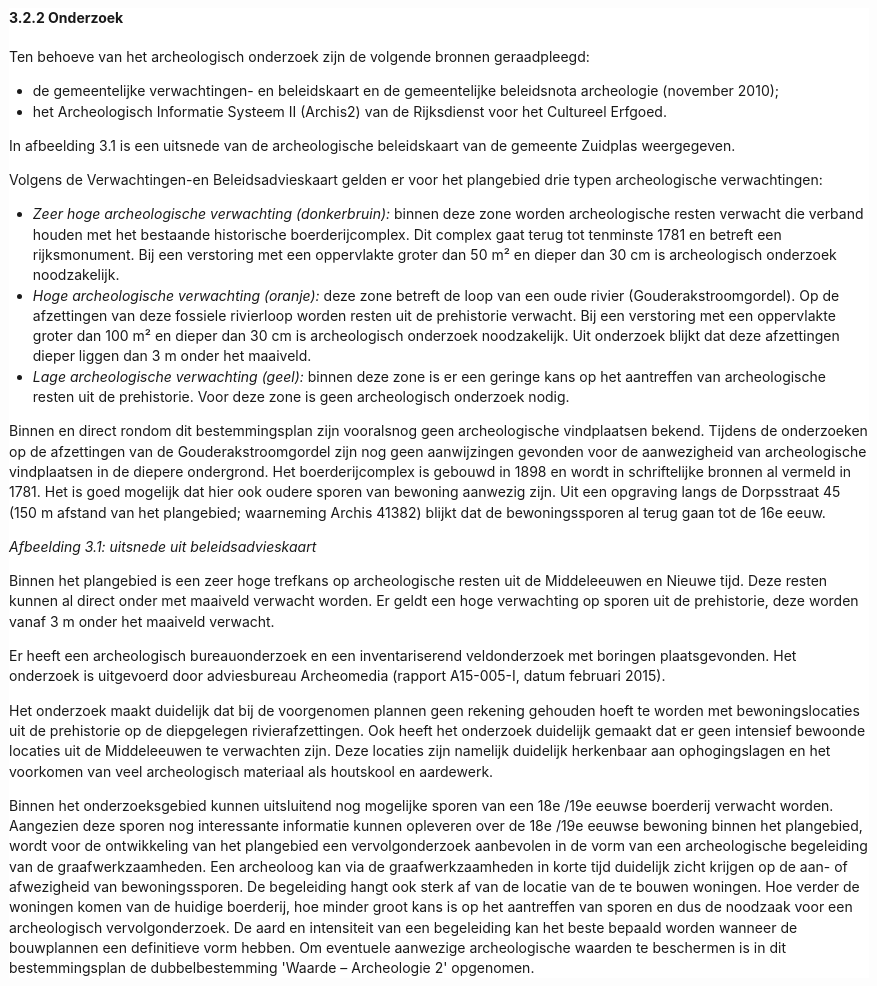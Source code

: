 #### **3.2.2 Onderzoek**

Ten behoeve van het archeologisch onderzoek zijn de volgende bronnen geraadpleegd:

- de gemeentelijke verwachtingen- en beleidskaart en de gemeentelijke beleidsnota archeologie (november 2010);
- het Archeologisch Informatie Systeem II (Archis2) van de Rijksdienst voor het Cultureel Erfgoed.

In afbeelding 3.1 is een uitsnede van de archeologische beleidskaart van de gemeente Zuidplas weergegeven.

Volgens de Verwachtingen-en Beleidsadvieskaart gelden er voor het plangebied drie typen archeologische verwachtingen:

- *Zeer hoge archeologische verwachting (donkerbruin):* binnen deze zone worden archeologische resten verwacht die verband houden met het bestaande historische boerderijcomplex. Dit complex gaat terug tot tenminste 1781 en betreft een rijksmonument. Bij een verstoring met een oppervlakte groter dan 50 m² en dieper dan 30 cm is archeologisch onderzoek noodzakelijk.
- *Hoge archeologische verwachting (oranje):* deze zone betreft de loop van een oude rivier (Gouderakstroomgordel). Op de afzettingen van deze fossiele rivierloop worden resten uit de prehistorie verwacht. Bij een verstoring met een oppervlakte groter dan 100 m² en dieper dan 30 cm is archeologisch onderzoek noodzakelijk. Uit onderzoek blijkt dat deze afzettingen dieper liggen dan 3 m onder het maaiveld.
- *Lage archeologische verwachting (geel):* binnen deze zone is er een geringe kans op het aantreffen van archeologische resten uit de prehistorie. Voor deze zone is geen archeologisch onderzoek nodig.

Binnen en direct rondom dit bestemmingsplan zijn vooralsnog geen archeologische vindplaatsen bekend. Tijdens de onderzoeken op de afzettingen van de Gouderakstroomgordel zijn nog geen aanwijzingen gevonden voor de aanwezigheid van archeologische vindplaatsen in de diepere ondergrond. Het boerderijcomplex is gebouwd in 1898 en wordt in schriftelijke bronnen al vermeld in 1781. Het is goed mogelijk dat hier ook oudere sporen van bewoning aanwezig zijn. Uit een opgraving langs de Dorpsstraat 45 (150 m afstand van het plangebied; waarneming Archis 41382) blijkt dat de bewoningssporen al terug gaan tot de 16e eeuw.

*Afbeelding 3.1: uitsnede uit beleidsadvieskaart*

Binnen het plangebied is een zeer hoge trefkans op archeologische resten uit de Middeleeuwen en Nieuwe tijd. Deze resten kunnen al direct onder met maaiveld verwacht worden. Er geldt een hoge verwachting op sporen uit de prehistorie, deze worden vanaf 3 m onder het maaiveld verwacht.

Er heeft een archeologisch bureauonderzoek en een inventariserend veldonderzoek met boringen plaatsgevonden. Het onderzoek is uitgevoerd door adviesbureau Archeomedia (rapport A15-005-I, datum februari 2015).

Het onderzoek maakt duidelijk dat bij de voorgenomen plannen geen rekening gehouden hoeft te worden met bewoningslocaties uit de prehistorie op de diepgelegen rivierafzettingen. Ook heeft het onderzoek duidelijk gemaakt dat er geen intensief bewoonde locaties uit de Middeleeuwen te verwachten zijn. Deze locaties zijn namelijk duidelijk herkenbaar aan ophogingslagen en het voorkomen van veel archeologisch materiaal als houtskool en aardewerk.

Binnen het onderzoeksgebied kunnen uitsluitend nog mogelijke sporen van een 18e /19e eeuwse boerderij verwacht worden. Aangezien deze sporen nog interessante informatie kunnen opleveren over de 18e /19e eeuwse bewoning binnen het plangebied, wordt voor de ontwikkeling van het plangebied een vervolgonderzoek aanbevolen in de vorm van een archeologische begeleiding van de graafwerkzaamheden. Een archeoloog kan via de graafwerkzaamheden in korte tijd duidelijk zicht krijgen op de aan- of afwezigheid van bewoningssporen. De begeleiding hangt ook sterk af van de locatie van de te bouwen woningen. Hoe verder de woningen komen van de huidige boerderij, hoe minder groot kans is op het aantreffen van sporen en dus de noodzaak voor een archeologisch vervolgonderzoek. De aard en intensiteit van een begeleiding kan het beste bepaald worden wanneer de bouwplannen een definitieve vorm hebben. Om eventuele aanwezige archeologische waarden te beschermen is in dit bestemmingsplan de dubbelbestemming 'Waarde – Archeologie 2' opgenomen.

